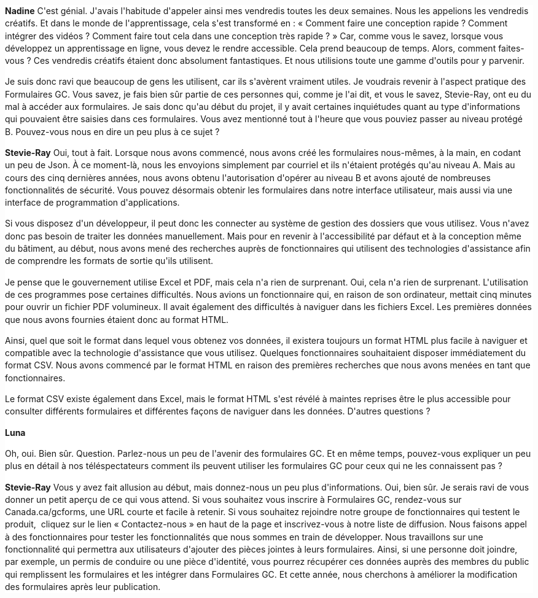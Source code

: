 **Nadine**
C'est génial. J'avais l'habitude d'appeler ainsi mes vendredis toutes les deux semaines. Nous les appelions les vendredis créatifs. Et dans le monde de l'apprentissage, cela s'est transformé en : « Comment faire une conception rapide ? Comment intégrer des vidéos ? Comment faire tout cela dans une conception très rapide ? » Car, comme vous le savez, lorsque vous développez un apprentissage en ligne, vous devez le rendre accessible. Cela prend beaucoup de temps. Alors, comment faites-vous ? Ces vendredis créatifs étaient donc absolument fantastiques. Et nous utilisions toute une gamme d'outils pour y parvenir.

Je suis donc ravi que beaucoup de gens les utilisent, car ils s'avèrent vraiment utiles. Je voudrais revenir à l'aspect pratique des Formulaires GC. Vous savez, je fais bien sûr partie de ces personnes qui, comme je l'ai dit, et vous le savez, Stevie-Ray, ont eu du mal à accéder aux formulaires. Je sais donc qu'au début du projet, il y avait certaines inquiétudes quant au type d'informations qui pouvaient être saisies dans ces formulaires. Vous avez mentionné tout à l'heure que vous pouviez passer au niveau protégé B. Pouvez-vous nous en dire un peu plus à ce sujet ?

**Stevie-Ray**
Oui, tout à fait. Lorsque nous avons commencé, nous avons créé les formulaires nous-mêmes, à la main, en codant un peu de Json. À ce moment-là, nous les envoyions simplement par courriel et ils n'étaient protégés qu'au niveau A. Mais au cours des cinq dernières années, nous avons obtenu l'autorisation d'opérer au niveau B et avons ajouté de nombreuses fonctionnalités de sécurité. Vous pouvez désormais obtenir les formulaires dans notre interface utilisateur, mais aussi via une interface de programmation d'applications.

Si vous disposez d'un développeur, il peut donc les connecter au système de gestion des dossiers que vous utilisez. Vous n'avez donc pas besoin de traiter les données manuellement. Mais pour en revenir à l'accessibilité par défaut et à la conception même du bâtiment, au début, nous avons mené des recherches auprès de fonctionnaires qui utilisent des technologies d'assistance afin de comprendre les formats de sortie qu'ils utilisent.

Je pense que le gouvernement utilise Excel et PDF, mais cela n'a rien de surprenant. Oui, cela n'a rien de surprenant. L'utilisation de ces programmes pose certaines difficultés. Nous avions un fonctionnaire qui, en raison de son ordinateur, mettait cinq minutes pour ouvrir un fichier PDF volumineux. Il avait également des difficultés à naviguer dans les fichiers Excel. Les premières données que nous avons fournies étaient donc au format HTML.

Ainsi, quel que soit le format dans lequel vous obtenez vos données, il existera toujours un format HTML plus facile à naviguer et compatible avec la technologie d'assistance que vous utilisez. Quelques fonctionnaires souhaitaient disposer immédiatement du format CSV. Nous avons commencé par le format HTML en raison des premières recherches que nous avons menées en tant que fonctionnaires.

Le format CSV existe également dans Excel, mais le format HTML s'est révélé à maintes reprises être le plus accessible pour consulter différents formulaires et différentes façons de naviguer dans les données. D'autres questions ? 

**Luna**

Oh, oui. Bien sûr. Question. Parlez-nous un peu de l'avenir des formulaires GC. Et en même temps, pouvez-vous expliquer un peu plus en détail à nos téléspectateurs comment ils peuvent utiliser les formulaires GC pour ceux qui ne les connaissent pas ?

**Stevie-Ray**
Vous y avez fait allusion au début, mais donnez-nous un peu plus d'informations. Oui, bien sûr. Je serais ravi de vous donner un petit aperçu de ce qui vous attend. Si vous souhaitez vous inscrire à Formulaires GC, rendez-vous sur Canada.ca/gcforms, une URL courte et facile à retenir. Si vous souhaitez rejoindre notre groupe de fonctionnaires qui testent le produit,  cliquez sur le lien « Contactez-nous » en haut de la page et inscrivez-vous à notre liste de diffusion. Nous faisons appel à des fonctionnaires pour tester les fonctionnalités que nous sommes en train de développer.
Nous travaillons sur une fonctionnalité qui permettra aux utilisateurs d'ajouter des pièces jointes à leurs formulaires. Ainsi, si une personne doit joindre, par exemple, un permis de conduire ou une pièce d'identité, vous pourrez récupérer ces données auprès des membres du public qui remplissent les formulaires et les intégrer dans Formulaires GC. Et cette année, nous cherchons à améliorer la modification des formulaires après leur publication.
